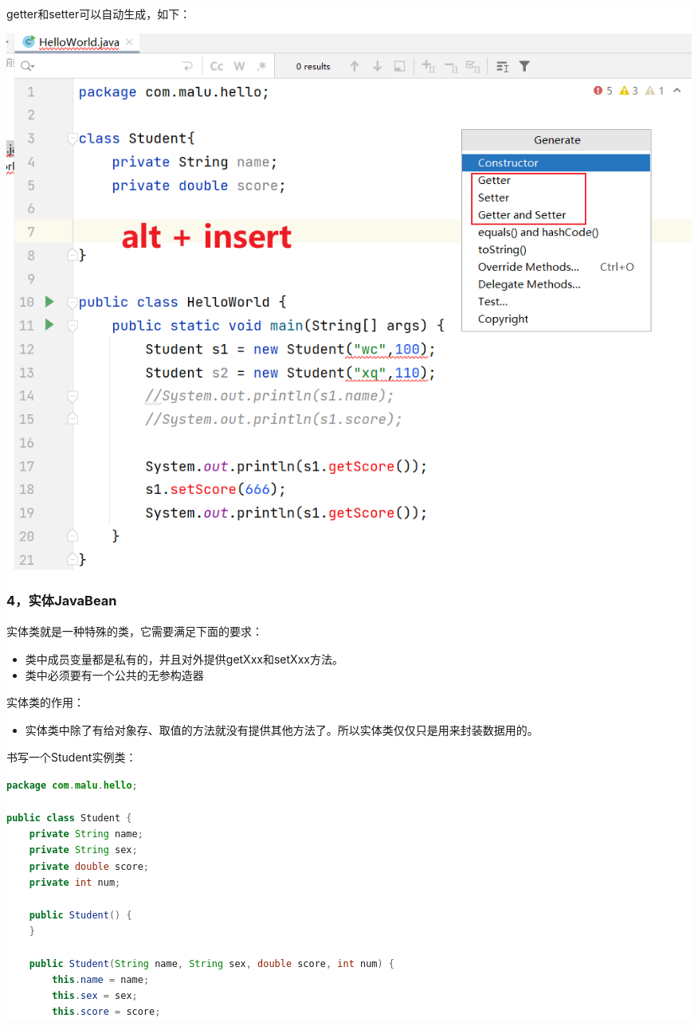 getter和setter可以自动生成，如下：

![1702542447818](./assets/1702542447818.png)

### 4，实体JavaBean

实体类就是一种特殊的类，它需要满足下面的要求：

* 类中成员变量都是私有的，并且对外提供getXxx和setXxx方法。
* 类中必须要有一个公共的无参构造器

实体类的作用：

* 实体类中除了有给对象存、取值的方法就没有提供其他方法了。所以实体类仅仅只是用来封装数据用的。

书写一个Student实例类：

```java
package com.malu.hello;

public class Student {
    private String name;
    private String sex;
    private double score;
    private int num;

    public Student() {
    }

    public Student(String name, String sex, double score, int num) {
        this.name = name;
        this.sex = sex;
        this.score = score;
```